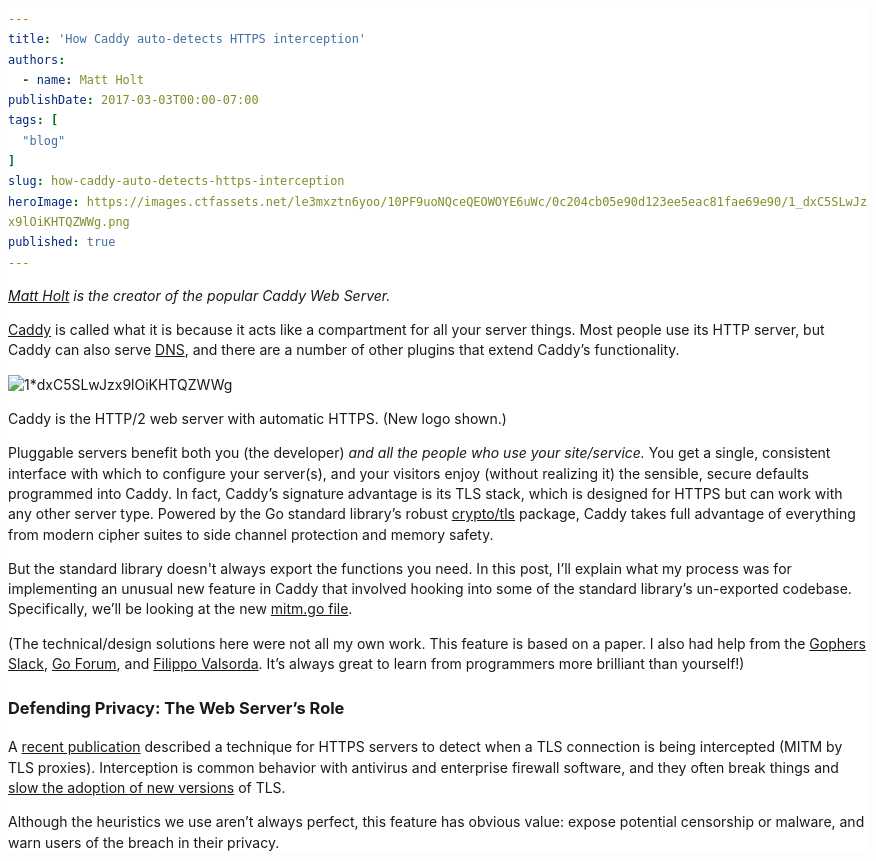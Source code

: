 ```yaml
---
title: 'How Caddy auto-detects HTTPS interception'
authors:
  - name: Matt Holt
publishDate: 2017-03-03T00:00-07:00
tags: [
  "blog"
]
slug: how-caddy-auto-detects-https-interception
heroImage: https://images.ctfassets.net/le3mxztn6yoo/10PF9uoNQceQEOWOYE6uWc/0c204cb05e90d123ee5eac81fae69e90/1_dxC5SLwJzx9lOiKHTQZWWg.png
published: true
---
```




[_Matt Holt_](https://twitter.com/mholt6) _is the creator of the popular Caddy Web Server._

[Caddy](https://caddyserver.com) is called what it is because it acts like a compartment for all your server things. Most people use its HTTP server, but Caddy can also serve [DNS](https://coredns.io/), and there are a number of other plugins that extend Caddy’s functionality.

![1*dxC5SLwJzx9lOiKHTQZWWg](//images.contentful.com/le3mxztn6yoo/10PF9uoNQceQEOWOYE6uWc/0c204cb05e90d123ee5eac81fae69e90/1_dxC5SLwJzx9lOiKHTQZWWg.png)

Caddy is the HTTP/2 web server with automatic HTTPS. (New logo shown.)

Pluggable servers benefit both you (the developer) _and all the people who use your site/service._ You get a single, consistent interface with which to configure your server(s), and your visitors enjoy (without realizing it) the sensible, secure defaults programmed into Caddy. In fact, Caddy’s signature advantage is its TLS stack, which is designed for HTTPS but can work with any other server type. Powered by the Go standard library’s robust [crypto/tls](https://sourcegraph.com/github.com/golang/go@master/-/tree/src/crypto/tls) package, Caddy takes full advantage of everything from modern cipher suites to side channel protection and memory safety.

But the standard library doesn't always export the functions you need. In this post, I’ll explain what my process was for implementing an unusual new feature in Caddy that involved hooking into some of the standard library’s un-exported codebase. Specifically, we’ll be looking at the new [mitm.go file](https://sourcegraph.com/github.com/mholt/caddy/-/blob/caddyhttp/httpserver/mitm.go).

(The technical/design solutions here were not all my own work. This feature is based on a paper. I also had help from the [Gophers Slack](https://gophers.slack.com), [Go Forum](https://forum.golangbridge.org), and [Filippo Valsorda](https://twitter.com/FiloSottile). It’s always great to learn from programmers more brilliant than yourself!)

### Defending Privacy: The Web Server’s Role

A [recent publication](https://jhalderm.com/pub/papers/interception-ndss17.pdf) described a technique for HTTPS servers to detect when a TLS connection is being intercepted (MITM by TLS proxies). Interception is common behavior with antivirus and enterprise firewall software, and they often break things and [slow the adoption of new versions](https://twitter.com/FiloSottile/status/835269932929667072) of TLS.

Although the heuristics we use aren’t always perfect, this feature has obvious value: expose potential censorship or malware, and warn users of the breach in their privacy.

